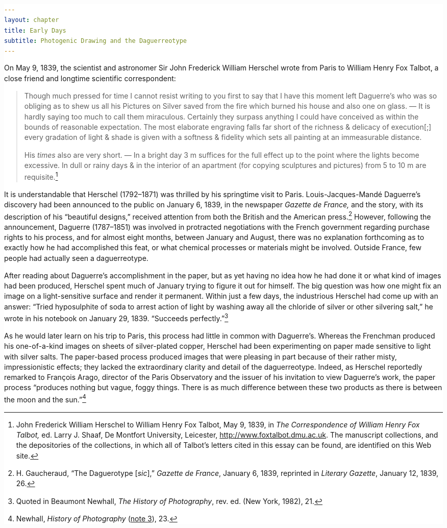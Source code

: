 ```yaml
---
layout: chapter
title: Early Days
subtitle: Photogenic Drawing and the Daguerreotype
---
```


On May 9, 1839, the scientist and astronomer Sir John Frederick William
Herschel wrote from Paris to William Henry Fox Talbot, a close friend
and longtime scientific correspondent:

> Though much pressed for time I cannot resist writing to you first to
> say that I have this moment left Daguerre’s who was so obliging as to
> shew us all his Pictures on Silver saved from the fire which burned
> his house and also one on glass. — It is hardly saying too much to
> call them miraculous. Certainly they surpass anything I could have
> conceived as within the bounds of reasonable expectation. The most
> elaborate engraving falls far short of the richness & delicacy of
> execution\[;\] every gradation of light & shade is given with a
> softness & fidelity which sets all painting at an immeasurable
> distance.
>
> His *times* also are very short. — In a bright day 3 m suffices for
> the full effect up to the point where the lights become excessive. In
> dull or rainy days & in the interior of an apartment (for
> copying sculptures and pictures) from 5 to 10 m are requisite.[^1]

It is understandable that Herschel (1792–1871) was thrilled by his
springtime visit to Paris. Louis-Jacques-Mandé Daguerre’s discovery had
been announced to the public on January 6, 1839, in the newspaper
*Gazette de France,* and the story, with its description of his
“beautiful designs,” received attention from both the British and the
American press.[^2] However, following the announcement,
Daguerre (1787–1851) was involved in protracted negotiations with the
French government regarding purchase rights to his process, and for
almost eight months, between January and August, there was no
explanation forthcoming as to exactly how he had accomplished this feat,
or what chemical processes or materials might be involved. Outside
France, few people had actually seen a daguerreotype.

After reading about Daguerre’s accomplishment in the paper, but as yet
having no idea how he had done it or what kind of images had been
produced, Herschel spent much of January trying to figure it out for
himself. The big question was how one might fix an image on a
light-sensitive surface and render it permanent. Within just a few days,
the industrious Herschel had come up with an answer: “Tried hyposulphite
of soda to arrest action of light by washing away all the chloride of
silver or other silvering salt,” he wrote in his notebook on January 29,
1839. “Succeeds perfectly.”[^3]

As he would later learn on his trip to Paris, this process had little in
common with Daguerre’s. Whereas the Frenchman produced his one-of-a-kind
images on sheets of silver-plated copper, Herschel had been
experimenting on paper made sensitive to light with silver salts. The
paper-based process produced images that were pleasing in part because
of their rather misty, impressionistic effects; they lacked the
extraordinary clarity and detail of the daguerreotype. Indeed, as
Herschel reportedly remarked to François Arago, director of the Paris
Observatory and the issuer of his invitation to view Daguerre’s work,
the paper process “produces nothing but vague, foggy things. There is as
much difference between these two products as there is between the moon
and the sun.”[^4]


[^1]: John Frederick William Herschel to William Henry Fox Talbot, May 9, 1839, in *The Correspondence of William Henry Fox Talbot,* ed. Larry J. Shaaf, De Montfort University, Leicester, <http://www.foxtalbot.dmu.ac.uk>. The manuscript collections, and the depositories of the collections, in which all of Talbot’s letters cited in this essay can be found, are identified on this Web site.
[^2]: H. Gaucheraud, “The Daguerotype \[*sic*\],” *Gazette de France*, January 6, 1839, reprinted in *Literary Gazette*, January 12, 1839, 26.
[^3]: Quoted in Beaumont Newhall, *The History of Photography*, rev. ed. (New York, 1982), 21.
[^4]: Newhall, *History of Photography* ([note 3](01_early_days.html#fn:3)), 23.
[^5]: Herschel to Talbot, May 9, 1839 ([note 1](01_early_days.html#fn:1)).
[^6]: William Henry Fox Talbot, *The Pencil of Nature* (Project Gutenberg e-book 33447 of Longman, Brown, Green and Longmans, London, 1844 edition), 4.
[^7]: Laura Mundy to Talbot, December 12, 1834, in *Talbot Correspondence* ([note 1](01_early_days.html#fn:1)).
[^8]: Newhall, *History of Photography* ([note 3](01_early_days.html#fn:3)), 20.
[^9]: *Literary Gazette*, February 2, 1839, 74.
[^10]: Talbot to Herschel, January 25, 1839, in *Talbot Correspondence* ([note 1](01_early_days.html#fn:1)).
[^11]: Talbot to Herschel, January 25, 1839, in *Talbot Correspondence* ([note 1](01_early_days.html#fn:1)).
[^12]: Herschel to Talbot, January 27, 1839, in *Talbot Correspondence* ([note 1](01_early_days.html#fn:1)).
[^13]: Herschel to Talbot, January 30, 1839, in *Talbot Correspondence* ([note 1](01_early_days.html#fn:1)).
[^14]: Talbot to Herschel, January 28, 1839, in *Talbot Correspondence* ([note 1](01_early_days.html#fn:1)).
[^15]: Newhall, *History of Photography* ([note 3](01_early_days.html#fn:3)), 21.
